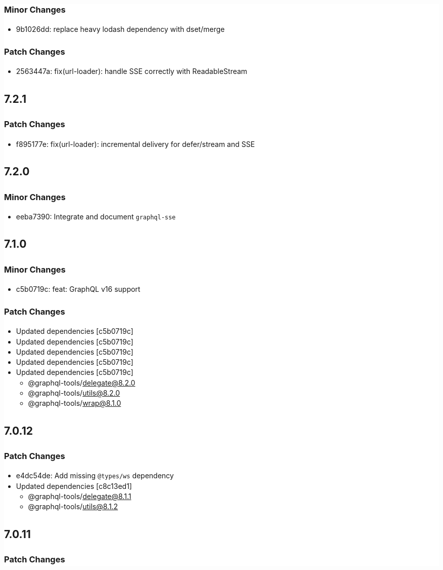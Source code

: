 ### Minor Changes

- 9b1026dd: replace heavy lodash dependency with dset/merge

### Patch Changes

- 2563447a: fix(url-loader): handle SSE correctly with ReadableStream

## 7.2.1

### Patch Changes

- f895177e: fix(url-loader): incremental delivery for defer/stream and SSE

## 7.2.0

### Minor Changes

- eeba7390: Integrate and document `graphql-sse`

## 7.1.0

### Minor Changes

- c5b0719c: feat: GraphQL v16 support

### Patch Changes

- Updated dependencies [c5b0719c]
- Updated dependencies [c5b0719c]
- Updated dependencies [c5b0719c]
- Updated dependencies [c5b0719c]
- Updated dependencies [c5b0719c]
  - @graphql-tools/delegate@8.2.0
  - @graphql-tools/utils@8.2.0
  - @graphql-tools/wrap@8.1.0

## 7.0.12

### Patch Changes

- e4dc54de: Add missing `@types/ws` dependency
- Updated dependencies [c8c13ed1]
  - @graphql-tools/delegate@8.1.1
  - @graphql-tools/utils@8.1.2

## 7.0.11

### Patch Changes
